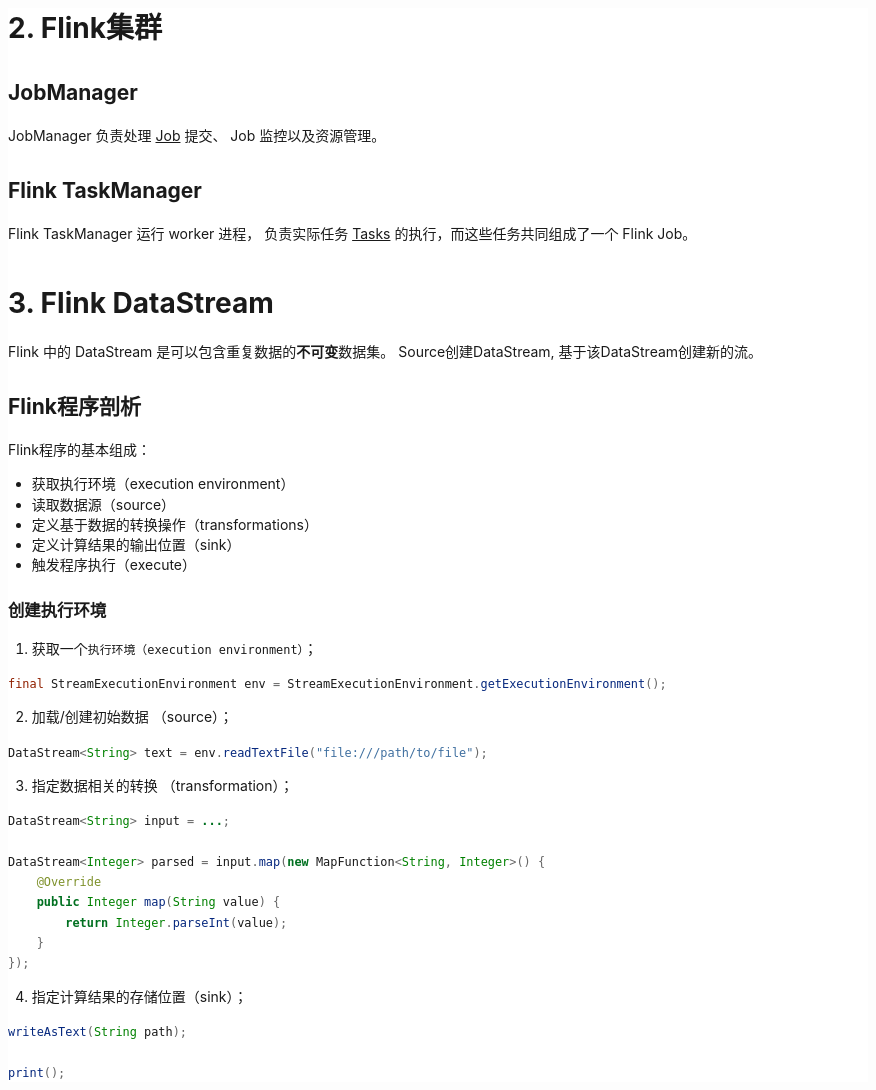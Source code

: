 
# 2. Flink集群
## JobManager
JobManager 负责处理 [Job](https://nightlies.apache.org/flink/flink-docs-release-1.15/zh/docs/concepts/glossary/#flink-job) 提交、 Job 监控以及资源管理。

## Flink TaskManager
Flink TaskManager 运行 worker 进程， 负责实际任务 [Tasks](https://nightlies.apache.org/flink/flink-docs-release-1.15/zh/docs/concepts/glossary/#task) 的执行，而这些任务共同组成了一个 Flink Job。

# 3. Flink DataStream
Flink 中的 DataStream 是可以包含重复数据的**不可变**数据集。
Source创建DataStream, 基于该DataStream创建新的流。
## Flink程序剖析
Flink程序的基本组成：

* 获取执行环境（execution environment）  
* 读取数据源（source）  
* 定义基于数据的转换操作（transformations）  
* 定义计算结果的输出位置（sink）  
* 触发程序执行（execute）

### 创建执行环境


1.  获取一个`执行环境（execution environment）`；
```java
final StreamExecutionEnvironment env = StreamExecutionEnvironment.getExecutionEnvironment();
```
2. 加载/创建初始数据 （source）；
```java
DataStream<String> text = env.readTextFile("file:///path/to/file");
```
3. 指定数据相关的转换 （transformation）；
```java
DataStream<String> input = ...;

DataStream<Integer> parsed = input.map(new MapFunction<String, Integer>() {
    @Override
    public Integer map(String value) {
        return Integer.parseInt(value);
    }
});
```


4. 指定计算结果的存储位置（sink）；
```java
writeAsText(String path);

print();
```
